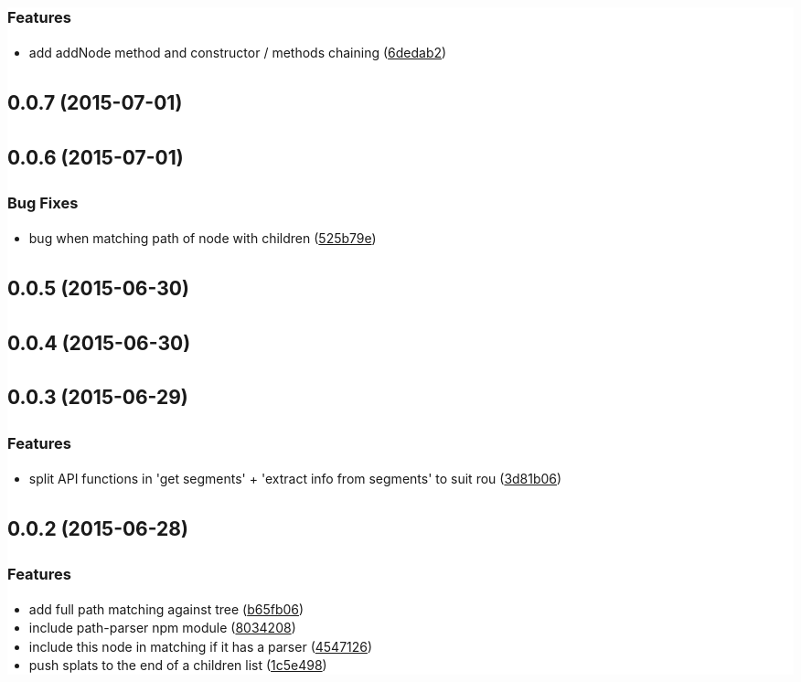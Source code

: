 ### Features

* add addNode method and constructor / methods chaining ([6dedab2](https://github.com/troch/route-node/commit/6dedab2))



<a name="0.0.7"></a>
## 0.0.7 (2015-07-01)




<a name="0.0.6"></a>
## 0.0.6 (2015-07-01)


### Bug Fixes

* bug when matching path of node with children ([525b79e](https://github.com/troch/route-node/commit/525b79e))



<a name="0.0.5"></a>
## 0.0.5 (2015-06-30)




<a name="0.0.4"></a>
## 0.0.4 (2015-06-30)




<a name="0.0.3"></a>
## 0.0.3 (2015-06-29)


### Features

* split API functions in 'get segments' + 'extract info from segments' to suit rou ([3d81b06](https://github.com/troch/route-node/commit/3d81b06))



<a name="0.0.2"></a>
## 0.0.2 (2015-06-28)


### Features

* add full path matching against tree ([b65fb06](https://github.com/troch/route-node/commit/b65fb06))
* include path-parser npm module ([8034208](https://github.com/troch/route-node/commit/8034208))
* include this node in matching if it has a parser ([4547126](https://github.com/troch/route-node/commit/4547126))
* push splats to the end of a children list ([1c5e498](https://github.com/troch/route-node/commit/1c5e498))



